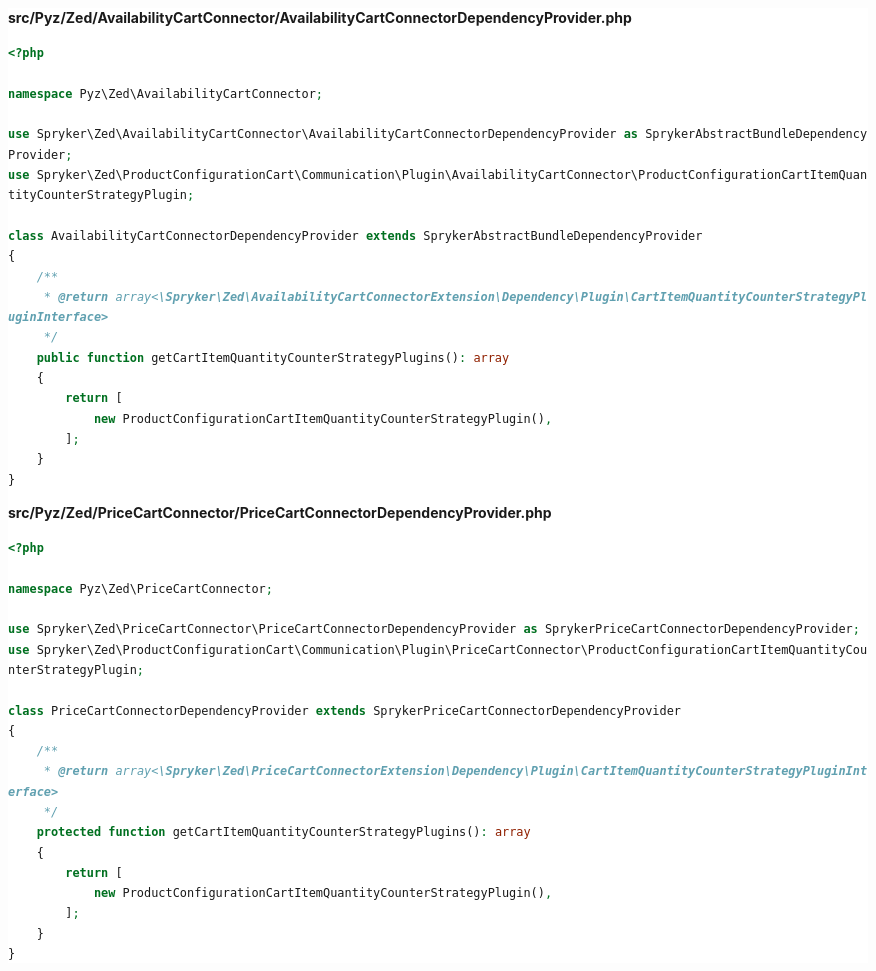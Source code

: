 **src/Pyz/Zed/AvailabilityCartConnector/AvailabilityCartConnectorDependencyProvider.php**

```php
<?php

namespace Pyz\Zed\AvailabilityCartConnector;

use Spryker\Zed\AvailabilityCartConnector\AvailabilityCartConnectorDependencyProvider as SprykerAbstractBundleDependencyProvider;
use Spryker\Zed\ProductConfigurationCart\Communication\Plugin\AvailabilityCartConnector\ProductConfigurationCartItemQuantityCounterStrategyPlugin;

class AvailabilityCartConnectorDependencyProvider extends SprykerAbstractBundleDependencyProvider
{
    /**
     * @return array<\Spryker\Zed\AvailabilityCartConnectorExtension\Dependency\Plugin\CartItemQuantityCounterStrategyPluginInterface>
     */
    public function getCartItemQuantityCounterStrategyPlugins(): array
    {
        return [
            new ProductConfigurationCartItemQuantityCounterStrategyPlugin(),
        ];
    }
}
```

**src/Pyz/Zed/PriceCartConnector/PriceCartConnectorDependencyProvider.php**

```php
<?php

namespace Pyz\Zed\PriceCartConnector;

use Spryker\Zed\PriceCartConnector\PriceCartConnectorDependencyProvider as SprykerPriceCartConnectorDependencyProvider;
use Spryker\Zed\ProductConfigurationCart\Communication\Plugin\PriceCartConnector\ProductConfigurationCartItemQuantityCounterStrategyPlugin;

class PriceCartConnectorDependencyProvider extends SprykerPriceCartConnectorDependencyProvider
{
    /**
     * @return array<\Spryker\Zed\PriceCartConnectorExtension\Dependency\Plugin\CartItemQuantityCounterStrategyPluginInterface>
     */
    protected function getCartItemQuantityCounterStrategyPlugins(): array
    {
        return [
            new ProductConfigurationCartItemQuantityCounterStrategyPlugin(),
        ];
    }
}
```
